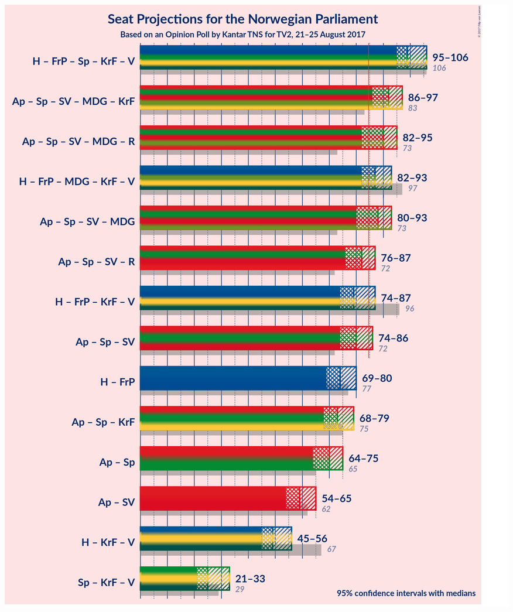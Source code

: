 ![Graph with coalitions seats not yet produced](2017-08-25-KantarTNS-coalitions-seats.png "Coalitions Seats")
